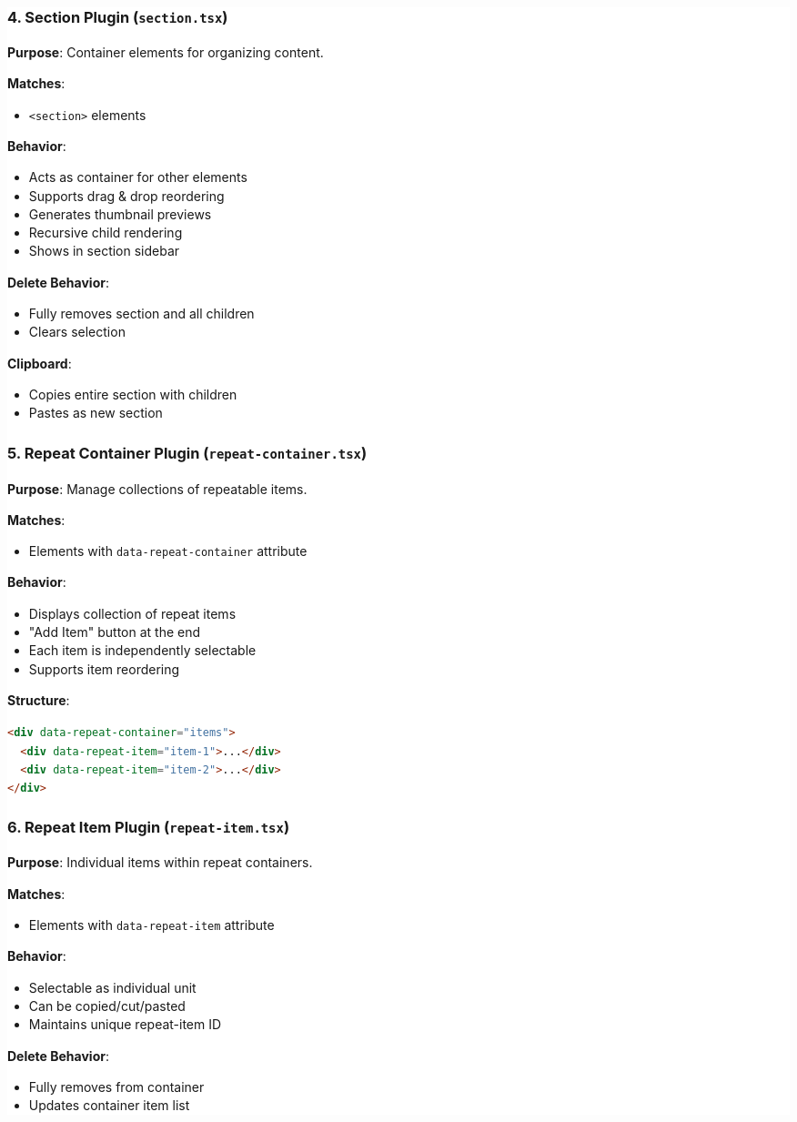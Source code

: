 ### 4. Section Plugin (`section.tsx`)

**Purpose**: Container elements for organizing content.

**Matches**:
- `<section>` elements

**Behavior**:
- Acts as container for other elements
- Supports drag & drop reordering
- Generates thumbnail previews
- Recursive child rendering
- Shows in section sidebar

**Delete Behavior**:
- Fully removes section and all children
- Clears selection

**Clipboard**:
- Copies entire section with children
- Pastes as new section

### 5. Repeat Container Plugin (`repeat-container.tsx`)

**Purpose**: Manage collections of repeatable items.

**Matches**:
- Elements with `data-repeat-container` attribute

**Behavior**:
- Displays collection of repeat items
- "Add Item" button at the end
- Each item is independently selectable
- Supports item reordering

**Structure**:
```html
<div data-repeat-container="items">
  <div data-repeat-item="item-1">...</div>
  <div data-repeat-item="item-2">...</div>
</div>
```

### 6. Repeat Item Plugin (`repeat-item.tsx`)

**Purpose**: Individual items within repeat containers.

**Matches**:
- Elements with `data-repeat-item` attribute

**Behavior**:
- Selectable as individual unit
- Can be copied/cut/pasted
- Maintains unique repeat-item ID

**Delete Behavior**:
- Fully removes from container
- Updates container item list
